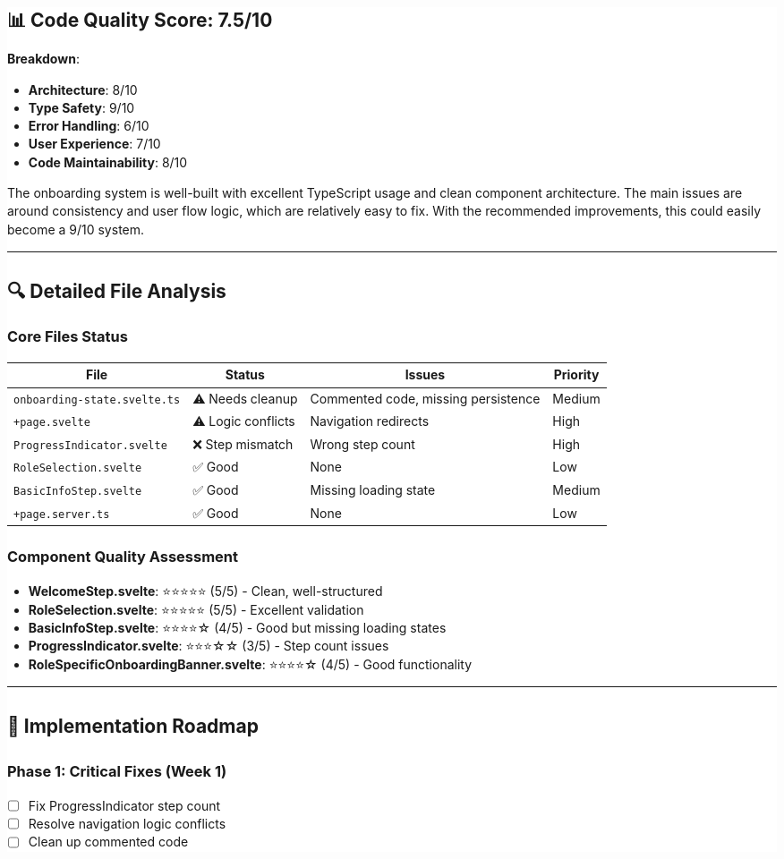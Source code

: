 ## **📊 Code Quality Score: 7.5/10**

**Breakdown**:

- **Architecture**: 8/10
- **Type Safety**: 9/10
- **Error Handling**: 6/10
- **User Experience**: 7/10
- **Code Maintainability**: 8/10

The onboarding system is well-built with excellent TypeScript usage and clean component architecture. The main issues are around consistency and user flow logic, which are relatively easy to fix. With the recommended improvements, this could easily become a 9/10 system.

---

## **🔍 Detailed File Analysis**

### **Core Files Status**

| File | Status | Issues | Priority |
|------|--------|---------|----------|
| `onboarding-state.svelte.ts` | ⚠️ Needs cleanup | Commented code, missing persistence | Medium |
| `+page.svelte` | ⚠️ Logic conflicts | Navigation redirects | High |
| `ProgressIndicator.svelte` | ❌ Step mismatch | Wrong step count | High |
| `RoleSelection.svelte` | ✅ Good | None | Low |
| `BasicInfoStep.svelte` | ✅ Good | Missing loading state | Medium |
| `+page.server.ts` | ✅ Good | None | Low |

### **Component Quality Assessment**

- **WelcomeStep.svelte**: ⭐⭐⭐⭐⭐ (5/5) - Clean, well-structured
- **RoleSelection.svelte**: ⭐⭐⭐⭐⭐ (5/5) - Excellent validation
- **BasicInfoStep.svelte**: ⭐⭐⭐⭐☆ (4/5) - Good but missing loading states
- **ProgressIndicator.svelte**: ⭐⭐⭐☆☆ (3/5) - Step count issues
- **RoleSpecificOnboardingBanner.svelte**: ⭐⭐⭐⭐☆ (4/5) - Good functionality

---

## **🚀 Implementation Roadmap**

### **Phase 1: Critical Fixes (Week 1)**

- [ ] Fix ProgressIndicator step count
- [ ] Resolve navigation logic conflicts
- [ ] Clean up commented code
